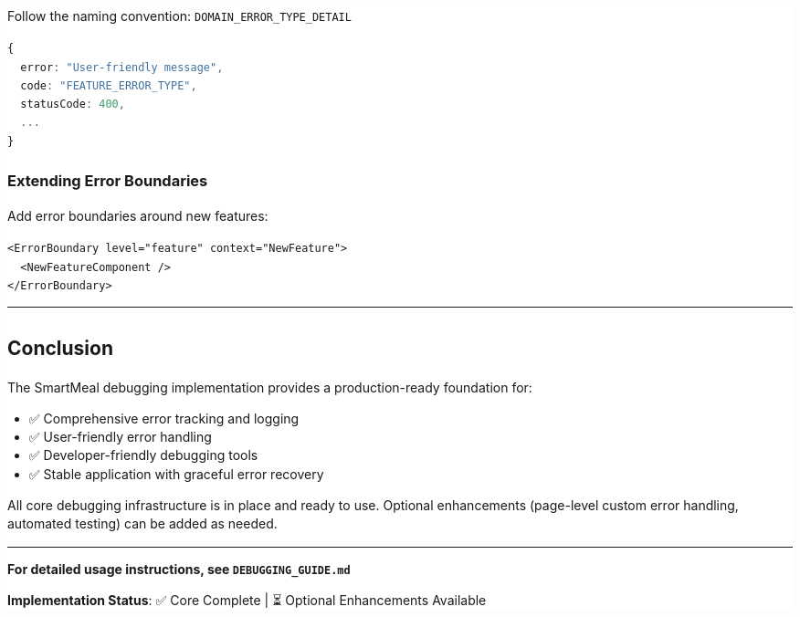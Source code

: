 Follow the naming convention: `DOMAIN_ERROR_TYPE_DETAIL`
```typescript
{
  error: "User-friendly message",
  code: "FEATURE_ERROR_TYPE",
  statusCode: 400,
  ...
}
```

### Extending Error Boundaries

Add error boundaries around new features:
```tsx
<ErrorBoundary level="feature" context="NewFeature">
  <NewFeatureComponent />
</ErrorBoundary>
```

---

## Conclusion

The SmartMeal debugging implementation provides a production-ready foundation for:
- ✅ Comprehensive error tracking and logging
- ✅ User-friendly error handling
- ✅ Developer-friendly debugging tools
- ✅ Stable application with graceful error recovery

All core debugging infrastructure is in place and ready to use. Optional enhancements (page-level custom error handling, automated testing) can be added as needed.

---

**For detailed usage instructions, see `DEBUGGING_GUIDE.md`**

**Implementation Status**: ✅ Core Complete | ⏳ Optional Enhancements Available
